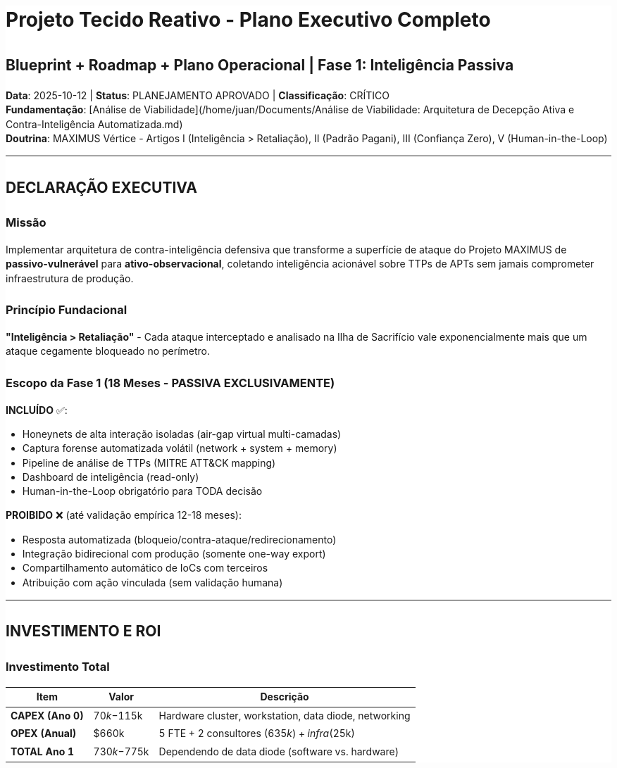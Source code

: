 # Projeto Tecido Reativo - Plano Executivo Completo
## Blueprint + Roadmap + Plano Operacional | Fase 1: Inteligência Passiva

**Data**: 2025-10-12 | **Status**: PLANEJAMENTO APROVADO | **Classificação**: CRÍTICO  
**Fundamentação**: [Análise de Viabilidade](/home/juan/Documents/Análise de Viabilidade: Arquitetura de Decepção Ativa e Contra-Inteligência Automatizada.md)  
**Doutrina**: MAXIMUS Vértice - Artigos I (Inteligência > Retaliação), II (Padrão Pagani), III (Confiança Zero), V (Human-in-the-Loop)

---

## DECLARAÇÃO EXECUTIVA

### Missão
Implementar arquitetura de contra-inteligência defensiva que transforme a superfície de ataque do Projeto MAXIMUS de **passivo-vulnerável** para **ativo-observacional**, coletando inteligência acionável sobre TTPs de APTs sem jamais comprometer infraestrutura de produção.

### Princípio Fundacional
**"Inteligência > Retaliação"** - Cada ataque interceptado e analisado na Ilha de Sacrifício vale exponencialmente mais que um ataque cegamente bloqueado no perímetro.

### Escopo da Fase 1 (18 Meses - PASSIVA EXCLUSIVAMENTE)

**INCLUÍDO** ✅:
- Honeynets de alta interação isoladas (air-gap virtual multi-camadas)
- Captura forense automatizada volátil (network + system + memory)
- Pipeline de análise de TTPs (MITRE ATT&CK mapping)
- Dashboard de inteligência (read-only)
- Human-in-the-Loop obrigatório para TODA decisão

**PROIBIDO** ❌ (até validação empírica 12-18 meses):
- Resposta automatizada (bloqueio/contra-ataque/redirecionamento)
- Integração bidirecional com produção (somente one-way export)
- Compartilhamento automático de IoCs com terceiros
- Atribuição com ação vinculada (sem validação humana)

---

## INVESTIMENTO E ROI

### Investimento Total
| Item | Valor | Descrição |
|------|-------|-----------|
| **CAPEX (Ano 0)** | $70k-$115k | Hardware cluster, workstation, data diode, networking |
| **OPEX (Anual)** | $660k | 5 FTE + 2 consultores ($635k) + infra ($25k) |
| **TOTAL Ano 1** | $730k-$775k | Dependendo de data diode (software vs. hardware) |
